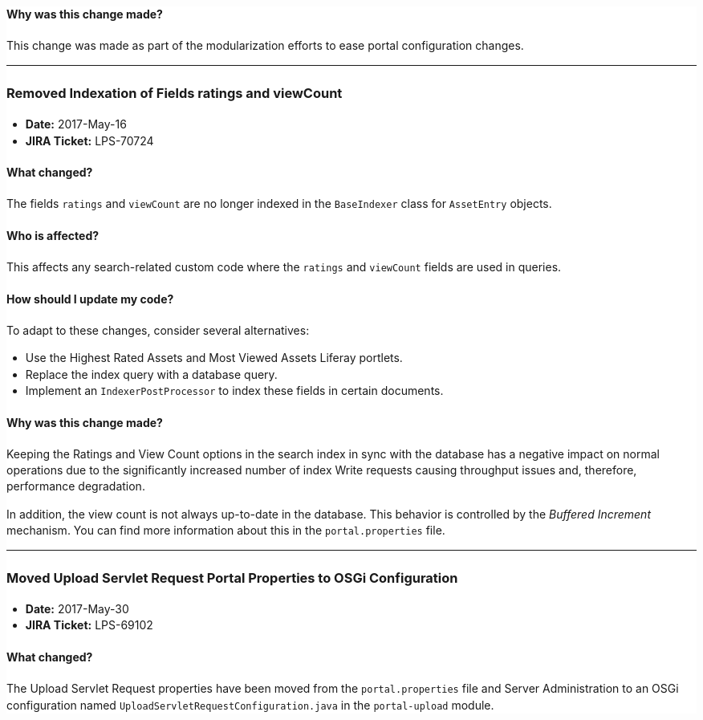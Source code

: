 #### Why was this change made? [](id=why-was-this-change-made-5)

This change was made as part of the modularization efforts to ease portal
configuration changes.

---------------------------------------

### Removed Indexation of Fields ratings and viewCount
- **Date:** 2017-May-16
- **JIRA Ticket:** LPS-70724

#### What changed?

The fields `ratings` and `viewCount` are no longer indexed in the `BaseIndexer`
class for `AssetEntry` objects.

#### Who is affected?

This affects any search-related custom code where the `ratings` and `viewCount`
fields are used in queries.

#### How should I update my code?

To adapt to these changes, consider several alternatives:

 - Use the Highest Rated Assets and Most Viewed Assets Liferay portlets.
 - Replace the index query with a database query.
 - Implement an `IndexerPostProcessor` to index these fields in certain
   documents.

#### Why was this change made?

Keeping the Ratings and View Count options in the search index in sync with the
database has a negative impact on normal operations due to the significantly
increased number of index Write requests causing throughput issues and,
therefore, performance degradation.

In addition, the view count is not always up-to-date in the database. This
behavior is controlled by the *Buffered Increment* mechanism. You can find
more information about this in the `portal.properties` file.

---------------------------------------

### Moved Upload Servlet Request Portal Properties to OSGi Configuration [](id=moved-upload-servlet-request-portal-properties)
- **Date:** 2017-May-30
- **JIRA Ticket:** LPS-69102

#### What changed? [](id=what-changed-7)

The Upload Servlet Request properties have been moved from the
`portal.properties` file and Server Administration to an OSGi configuration
named `UploadServletRequestConfiguration.java` in the `portal-upload` module.
